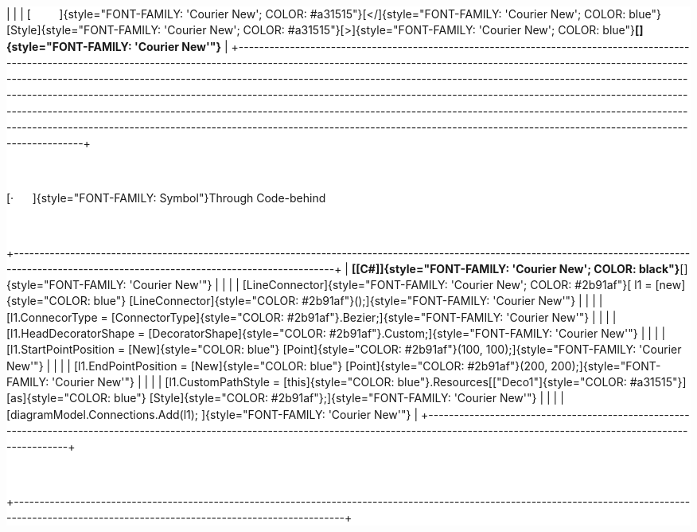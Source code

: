 |                                                                                                                                                                                                                                                                                                                                                                                                                                                                                                                                                                                                                                                                                                                                                                                                |
| [         ]{style="FONT-FAMILY: 'Courier New'; COLOR: #a31515"}[\</]{style="FONT-FAMILY: 'Courier New'; COLOR: blue"}[Style]{style="FONT-FAMILY: 'Courier New'; COLOR: #a31515"}[\>]{style="FONT-FAMILY: 'Courier New'; COLOR: blue"}**[]{style="FONT-FAMILY: 'Courier New'"}**                                                                                                                                                                                                                                                                                                                                                                                                                                                                                                                |
+------------------------------------------------------------------------------------------------------------------------------------------------------------------------------------------------------------------------------------------------------------------------------------------------------------------------------------------------------------------------------------------------------------------------------------------------------------------------------------------------------------------------------------------------------------------------------------------------------------------------------------------------------------------------------------------------------------------------------------------------------------------------------------------------+

 

[·      ]{style="FONT-FAMILY: Symbol"}Through Code-behind

 

+----------------------------------------------------------------------------------------------------------------------------------------------------------------------------------------------------+
| **[\[C#\]]{style="FONT-FAMILY: 'Courier New'; COLOR: black"}**[]{style="FONT-FAMILY: 'Courier New'"}                                                                                               |
|                                                                                                                                                                                                    |
| [LineConnector]{style="FONT-FAMILY: 'Courier New'; COLOR: #2b91af"}[ l1 = [new]{style="COLOR: blue"} [LineConnector]{style="COLOR: #2b91af"}();]{style="FONT-FAMILY: 'Courier New'"}               |
|                                                                                                                                                                                                    |
| [l1.ConnecorType = [ConnectorType]{style="COLOR: #2b91af"}.Bezier;]{style="FONT-FAMILY: 'Courier New'"}                                                                                            |
|                                                                                                                                                                                                    |
| [l1.HeadDecoratorShape = [DecoratorShape]{style="COLOR: #2b91af"}.Custom;]{style="FONT-FAMILY: 'Courier New'"}                                                                                     |
|                                                                                                                                                                                                    |
| [l1.StartPointPosition = [New]{style="COLOR: blue"} [Point]{style="COLOR: #2b91af"}(100, 100);]{style="FONT-FAMILY: 'Courier New'"}                                                                |
|                                                                                                                                                                                                    |
| [l1.EndPointPosition = [New]{style="COLOR: blue"} [Point]{style="COLOR: #2b91af"}(200, 200);]{style="FONT-FAMILY: 'Courier New'"}                                                                  |
|                                                                                                                                                                                                    |
| [l1.CustomPathStyle = [this]{style="COLOR: blue"}.Resources\[[\"Deco1\"]{style="COLOR: #a31515"}\] [as]{style="COLOR: blue"} [Style]{style="COLOR: #2b91af"};]{style="FONT-FAMILY: 'Courier New'"} |
|                                                                                                                                                                                                    |
| [diagramModel.Connections.Add(l1); ]{style="FONT-FAMILY: 'Courier New'"}                                                                                                                           |
+----------------------------------------------------------------------------------------------------------------------------------------------------------------------------------------------------+

 

+------------------------------------------------------------------------------------------------------------------------------------------------------------------------------------------------------+